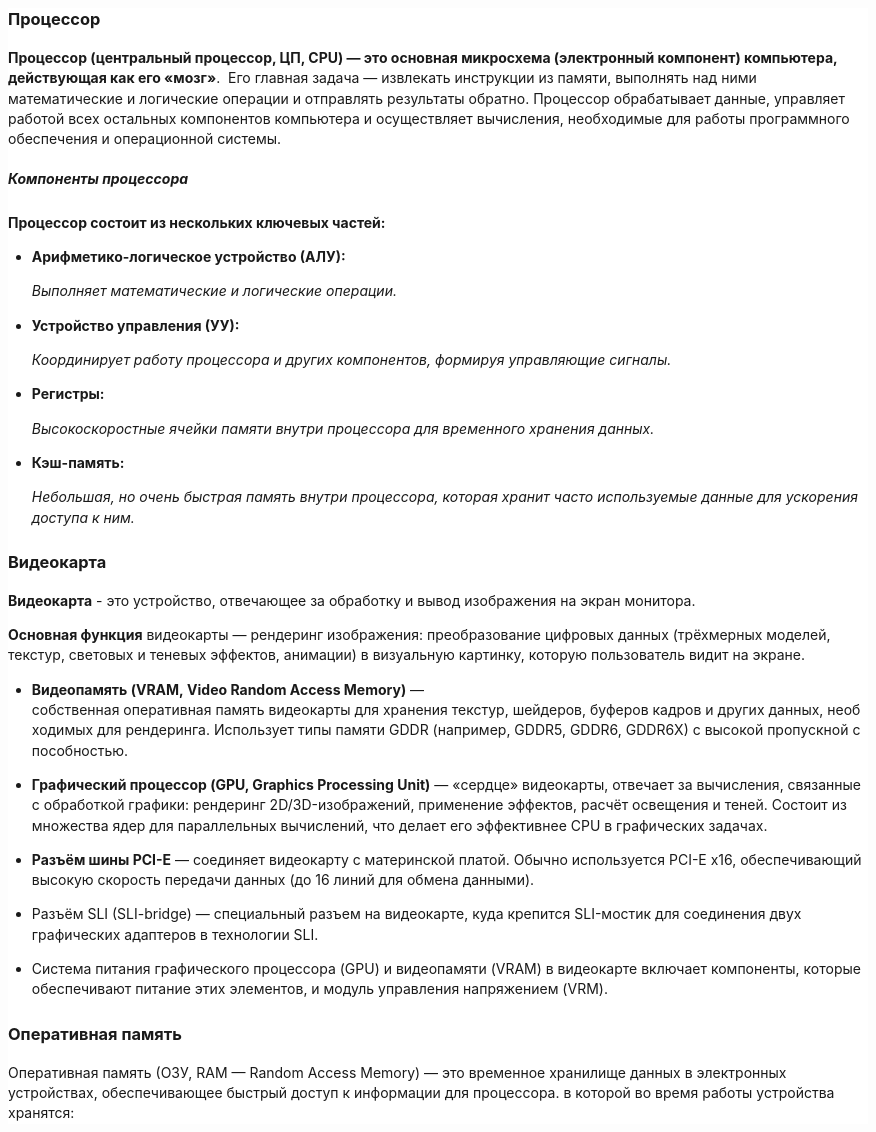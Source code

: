 
### Процессор

**Процессор (центральный процессор, ЦП, CPU) — это основная микросхема (электронный компонент) компьютера, действующая как его «мозг»**.  Его главная задача — извлекать инструкции из памяти, выполнять над ними математические и логические операции и отправлять результаты обратно. Процессор обрабатывает данные, управляет работой всех остальных компонентов компьютера и осуществляет вычисления, необходимые для работы программного обеспечения и операционной системы. 
##### Компоненты процессора

**Процессор состоит из нескольких ключевых частей:**

- **Арифметико-логическое устройство (АЛУ):** 
    
    *Выполняет математические и логические операции.* 
    
- **Устройство управления (УУ):** 
    
    *Координирует работу процессора и других компонентов, формируя управляющие сигналы.* 
    
- **Регистры:** 
    
    *Высокоскоростные ячейки памяти внутри процессора для временного хранения данных.* 
    
- **Кэш-память:** 
    
    *Небольшая, но очень быстрая память внутри процессора, которая хранит часто используемые данные для ускорения доступа к ним.*

### Видеокарта 

**Видеокарта** - это устройство, отвечающее за обработку и вывод изображения на экран монитора. 

**Основная функция** видеокарты — рендеринг изображения: преобразование цифровых данных (трёхмерных моделей, текстур, световых и теневых эффектов, анимации) в визуальную картинку, которую пользователь видит на экране.

- **Видеопамять (VRAM, Video Random Access Memory)** — собственная оперативная память видеокарты для хранения текстур, шейдеров, буферов кадров и других данных, необходимых для рендеринга. Использует типы памяти GDDR (например, GDDR5, GDDR6, GDDR6X) с высокой пропускной способностью.

-  **Графический процессор (GPU, Graphics Processing Unit)** — «сердце» видеокарты, отвечает за вычисления, связанные с обработкой графики: рендеринг 2D/3D-изображений, применение эффектов, расчёт освещения и теней. Состоит из множества ядер для параллельных вычислений, что делает его эффективнее CPU в графических задачах.

- **Разъём шины PCI-E** — соединяет видеокарту с материнской платой. Обычно используется PCI-E x16, обеспечивающий высокую скорость передачи данных (до 16 линий для обмена данными).

- Разъём SLI (SLI-bridge) — специальный разъем на видеокарте, куда крепится SLI-мостик для соединения двух графических адаптеров в технологии SLI.

- Система питания графического процессора (GPU) и видеопамяти (VRAM) в видеокарте включает компоненты, которые обеспечивают питание этих элементов, и модуль управления напряжением (VRM).

### Оперативная память 

Оперативная память (ОЗУ, RAM — Random Access Memory) — это временное хранилище данных в электронных устройствах, обеспечивающее быстрый доступ к информации для процессора. в которой во время работы устройства хранятся:
